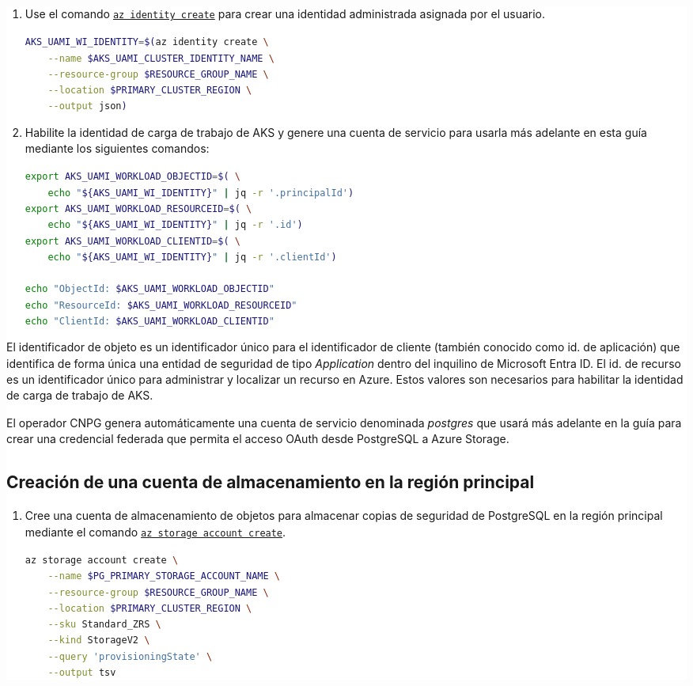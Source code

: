 1. Use el comando [`az identity create`][az-identity-create] para crear una identidad administrada asignada por el usuario.

    ```bash
    AKS_UAMI_WI_IDENTITY=$(az identity create \
        --name $AKS_UAMI_CLUSTER_IDENTITY_NAME \
        --resource-group $RESOURCE_GROUP_NAME \
        --location $PRIMARY_CLUSTER_REGION \
        --output json)
    ```

1. Habilite la identidad de carga de trabajo de AKS y genere una cuenta de servicio para usarla más adelante en esta guía mediante los siguientes comandos:

    ```bash
    export AKS_UAMI_WORKLOAD_OBJECTID=$( \
        echo "${AKS_UAMI_WI_IDENTITY}" | jq -r '.principalId')
    export AKS_UAMI_WORKLOAD_RESOURCEID=$( \
        echo "${AKS_UAMI_WI_IDENTITY}" | jq -r '.id')
    export AKS_UAMI_WORKLOAD_CLIENTID=$( \
        echo "${AKS_UAMI_WI_IDENTITY}" | jq -r '.clientId')

    echo "ObjectId: $AKS_UAMI_WORKLOAD_OBJECTID"
    echo "ResourceId: $AKS_UAMI_WORKLOAD_RESOURCEID"
    echo "ClientId: $AKS_UAMI_WORKLOAD_CLIENTID"
    ```

El identificador de objeto es un identificador único para el identificador de cliente (también conocido como id. de aplicación) que identifica de forma única una entidad de seguridad de tipo *Application* dentro del inquilino de Microsoft Entra ID. El id. de recurso es un identificador único para administrar y localizar un recurso en Azure. Estos valores son necesarios para habilitar la identidad de carga de trabajo de AKS.

El operador CNPG genera automáticamente una cuenta de servicio denominada *postgres* que usará más adelante en la guía para crear una credencial federada que permita el acceso OAuth desde PostgreSQL a Azure Storage.

## Creación de una cuenta de almacenamiento en la región principal

1. Cree una cuenta de almacenamiento de objetos para almacenar copias de seguridad de PostgreSQL en la región principal mediante el comando [`az storage account create`][az-storage-account-create].

    ```bash
    az storage account create \
        --name $PG_PRIMARY_STORAGE_ACCOUNT_NAME \
        --resource-group $RESOURCE_GROUP_NAME \
        --location $PRIMARY_CLUSTER_REGION \
        --sku Standard_ZRS \
        --kind StorageV2 \
        --query 'provisioningState' \
        --output tsv
    ```


[az-identity-create]: /cli/azure/identity#az-identity-create
[az-grafana-create]: /cli/azure/grafana#az-grafana-create
[postgresql-ha-deployment-overview]: ./postgresql-ha-overview.md
[az-extension-add]: /cli/azure/extension#az_extension_add
[az-group-create]: /cli/azure/group#az_group_create
[az-storage-account-create]: /cli/azure/storage/account#az_storage_account_create
[az-storage-container-create]: /cli/azure/storage/container#az_storage_container_create
[inherit-from-azuread]: https://cloudnative-pg.io/documentation/1.23/appendixes/object_stores/#azure-blob-storage
[az-storage-account-show]: /cli/azure/storage/account#az_storage_account_show
[az-role-assignment-create]: /cli/azure/role/assignment#az_role_assignment_create
[az-monitor-account-create]: /cli/azure/monitor/account#az_monitor_account_create
[az-monitor-log-analytics-workspace-create]: /cli/azure/monitor/log-analytics/workspace#az_monitor_log_analytics_workspace_create
[azure-managed-grafana-pricing]: https://azure.microsoft.com/pricing/details/managed-grafana/
[az-aks-create]: /cli/azure/aks#az_aks_create
[az-aks-node-pool-add]: /cli/azure/aks/nodepool#az_aks_nodepool_add
[az-aks-get-credentials]: /cli/azure/aks#az_aks_get_credentials
[kubectl-create-namespace]: https://kubernetes.io/docs/reference/kubectl/generated/kubectl_create/kubectl_create_namespace/
[az-aks-enable-addons]: /cli/azure/aks#az_aks_enable_addons
[kubectl-get]: https://kubernetes.io/docs/reference/kubectl/generated/kubectl_get/
[az-aks-show]: /cli/azure/aks#az_aks_show
[az-network-public-ip-create]: /cli/azure/network/public-ip#az_network_public_ip_create
[az-network-public-ip-show]: /cli/azure/network/public-ip#az_network_public_ip_show
[az-group-show]: /cli/azure/group#az_group_show
[helm-repo-add]: https://helm.sh/docs/helm/helm_repo_add/
[helm-upgrade]: https://helm.sh/docs/helm/helm_upgrade/
[kubectl-apply]: https://kubernetes.io/docs/reference/kubectl/generated/kubectl_apply/
[deploy-postgresql]: ./deploy-postgresql-ha.md
[install-krew]: https://krew.sigs.k8s.io/
[cnpg-plugin]: https://cloudnative-pg.io/documentation/current/kubectl-plugin/#using-krew